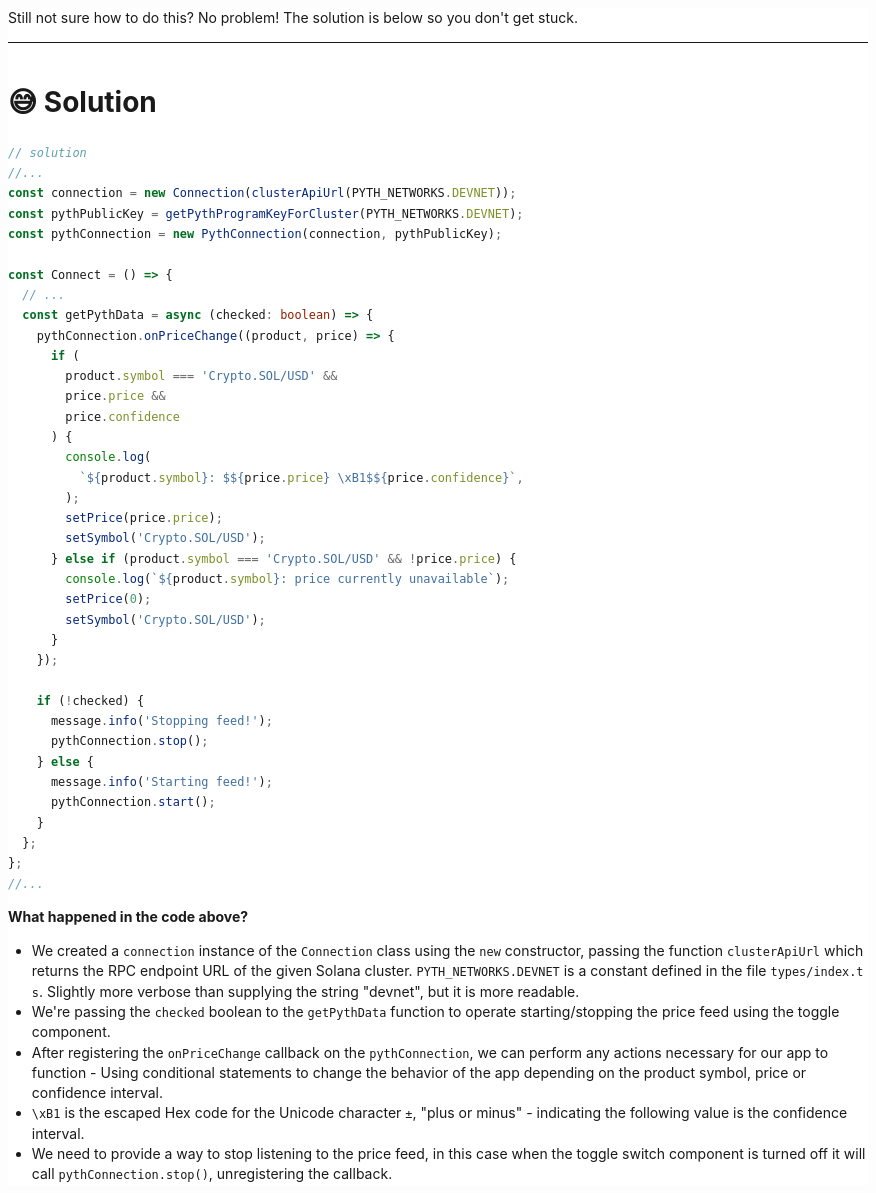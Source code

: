 Still not sure how to do this? No problem! The solution is below so you don't get stuck.

---

# 😅 Solution

```typescript
// solution
//...
const connection = new Connection(clusterApiUrl(PYTH_NETWORKS.DEVNET));
const pythPublicKey = getPythProgramKeyForCluster(PYTH_NETWORKS.DEVNET);
const pythConnection = new PythConnection(connection, pythPublicKey);

const Connect = () => {
  // ...
  const getPythData = async (checked: boolean) => {
    pythConnection.onPriceChange((product, price) => {
      if (
        product.symbol === 'Crypto.SOL/USD' &&
        price.price &&
        price.confidence
      ) {
        console.log(
          `${product.symbol}: $${price.price} \xB1$${price.confidence}`,
        );
        setPrice(price.price);
        setSymbol('Crypto.SOL/USD');
      } else if (product.symbol === 'Crypto.SOL/USD' && !price.price) {
        console.log(`${product.symbol}: price currently unavailable`);
        setPrice(0);
        setSymbol('Crypto.SOL/USD');
      }
    });

    if (!checked) {
      message.info('Stopping feed!');
      pythConnection.stop();
    } else {
      message.info('Starting feed!');
      pythConnection.start();
    }
  };
};
//...
```

**What happened in the code above?**

- We created a `connection` instance of the `Connection` class using the `new` constructor, passing the function `clusterApiUrl` which returns the RPC endpoint URL of the given Solana cluster. `PYTH_NETWORKS.DEVNET` is a constant defined in the file `types/index.ts`. Slightly more verbose than supplying the string "devnet", but it is more readable.
- We're passing the `checked` boolean to the `getPythData` function to operate starting/stopping the price feed using the toggle component.
- After registering the `onPriceChange` callback on the `pythConnection`, we can perform any actions necessary for our app to function - Using conditional statements to change the behavior of the app depending on the product symbol, price or confidence interval.
- `\xB1` is the escaped Hex code for the Unicode character `±`, "plus or minus" - indicating the following value is the confidence interval.
- We need to provide a way to stop listening to the price feed, in this case when the toggle switch component is turned off it will call `pythConnection.stop()`, unregistering the callback.
